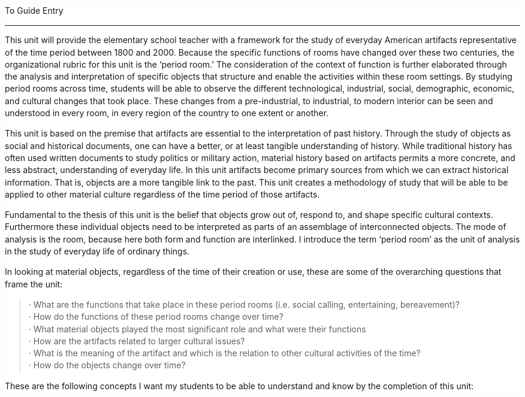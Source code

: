   To Guide Entry
  </a>
 </h3>
<hr/>
 This unit will provide the elementary school teacher with a framework for the study of everyday American artifacts representative of the time period between 1800 and 2000. Because the specific functions of rooms have changed over these two centuries, the organizational rubric for this unit is the ‘period room.’  The consideration of the context of function is further elaborated through the analysis and interpretation of specific objects that structure and enable the activities within these room settings.  By studying period rooms across time, students will be able to observe the different technological, industrial, social, demographic, economic, and cultural changes that took place. These changes from a pre-industrial, to industrial, to modern interior can be seen and understood in every room, in every region of the country to one extent or another.
<p>
  This unit is based on the premise that artifacts are essential to the interpretation of past history. Through the study of objects as social and historical documents, one can have a better, or at least tangible understanding of history. While traditional history has often used written documents to study politics or military action, material history based on artifacts permits a more concrete, and less abstract, understanding of everyday life.  In this unit artifacts become primary sources from which we can extract historical information. That is, objects are a more tangible link to the past. This unit creates a methodology of study that will be able to be applied to other material culture regardless of the time period of those artifacts.
 </p>
<p>
  Fundamental to the thesis of this unit is the belief that objects grow out of, respond to, and shape specific cultural contexts. Furthermore these individual objects need to be interpreted as parts of an assemblage of interconnected objects.  The mode of analysis is the room, because here both form and function are interlinked. I introduce the term ‘period room’ as the unit of analysis in the study of everyday life of ordinary things.
 </p>
<p>
  In looking at material objects, regardless of the time of their creation or use, these are some of the overarching questions that frame the unit:
 </p>

<blockquote>
  <dl>
   <dt>
    · What are the functions that take place in these period rooms (i.e. social calling, entertaining, bereavement)?
    <dt>
     · How do the functions of these period rooms change over time?
     <dt>
      · What material objects played the most significant role and what were their functions
      <dt>
       · How are the artifacts related to larger cultural issues?
       <dt>
        · What is the meaning of the artifact and which is the relation to other cultural activities of the time?
        <dt>
         · How do the objects change over time?
        </dt>
       </dt>
      </dt>
     </dt>
    </dt>
   </dt>
  </dl>
 </blockquote>
 <p>
  These are the following concepts I want my students to be able to understand and know by the completion of this unit:
 </p>
